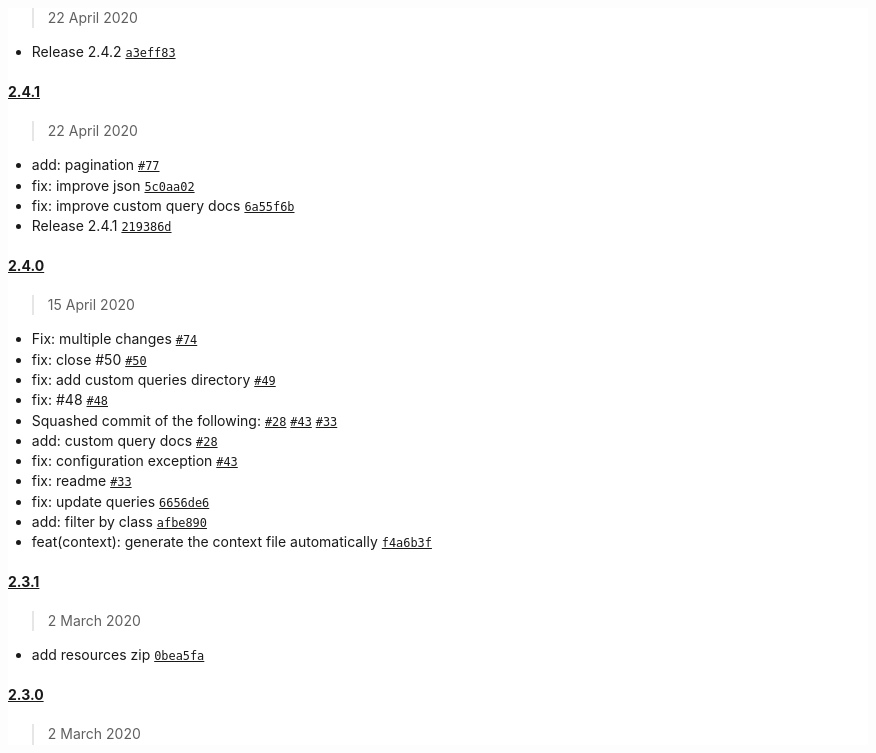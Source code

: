 > 22 April 2020

- Release 2.4.2 [`a3eff83`](https://github.com/KnowledgeCaptureAndDiscovery/OBA/commit/a3eff83ad0e563c52fd53b5592bd6e4f0015eb1c)

#### [2.4.1](https://github.com/KnowledgeCaptureAndDiscovery/OBA/compare/2.4.0...2.4.1)

> 22 April 2020

- add: pagination [`#77`](https://github.com/KnowledgeCaptureAndDiscovery/OBA/pull/77)
- fix: improve json [`5c0aa02`](https://github.com/KnowledgeCaptureAndDiscovery/OBA/commit/5c0aa027d21cc6a6136adc34d240beb9376553f2)
- fix: improve custom query docs [`6a55f6b`](https://github.com/KnowledgeCaptureAndDiscovery/OBA/commit/6a55f6b20c715a7fd5253255e549f522598b70ef)
- Release 2.4.1 [`219386d`](https://github.com/KnowledgeCaptureAndDiscovery/OBA/commit/219386dc68dde2cb7159580adcaf90364d5f5abd)

#### [2.4.0](https://github.com/KnowledgeCaptureAndDiscovery/OBA/compare/2.3.1...2.4.0)

> 15 April 2020

- Fix: multiple changes [`#74`](https://github.com/KnowledgeCaptureAndDiscovery/OBA/pull/74)
- fix: close #50 [`#50`](https://github.com/KnowledgeCaptureAndDiscovery/OBA/issues/50)
- fix: add custom queries directory [`#49`](https://github.com/KnowledgeCaptureAndDiscovery/OBA/issues/49)
- fix: #48 [`#48`](https://github.com/KnowledgeCaptureAndDiscovery/OBA/issues/48)
- Squashed commit of the following: [`#28`](https://github.com/KnowledgeCaptureAndDiscovery/OBA/issues/28) [`#43`](https://github.com/KnowledgeCaptureAndDiscovery/OBA/issues/43) [`#33`](https://github.com/KnowledgeCaptureAndDiscovery/OBA/issues/33)
- add: custom query docs [`#28`](https://github.com/KnowledgeCaptureAndDiscovery/OBA/issues/28)
- fix: configuration exception [`#43`](https://github.com/KnowledgeCaptureAndDiscovery/OBA/issues/43)
- fix: readme [`#33`](https://github.com/KnowledgeCaptureAndDiscovery/OBA/issues/33)
- fix: update queries [`6656de6`](https://github.com/KnowledgeCaptureAndDiscovery/OBA/commit/6656de6ec1a397aa1fb6370155eb1a41f31861f3)
- add: filter by class [`afbe890`](https://github.com/KnowledgeCaptureAndDiscovery/OBA/commit/afbe890fd6ca7d77c50b0c7ae3543307ad6b65c6)
- feat(context):  generate the context file automatically [`f4a6b3f`](https://github.com/KnowledgeCaptureAndDiscovery/OBA/commit/f4a6b3f114e2e27faaba9da901e837be0f152a37)

#### [2.3.1](https://github.com/KnowledgeCaptureAndDiscovery/OBA/compare/2.3.0...2.3.1)

> 2 March 2020

- add resources zip [`0bea5fa`](https://github.com/KnowledgeCaptureAndDiscovery/OBA/commit/0bea5fafbd5659c718e384dcc0cd3e46eddd3c82)

#### [2.3.0](https://github.com/KnowledgeCaptureAndDiscovery/OBA/compare/2.2.0...2.3.0)

> 2 March 2020
